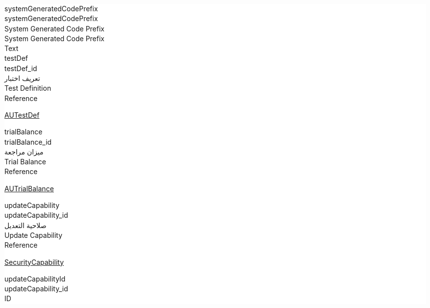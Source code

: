 </div>

<div class="row searchable" id="systemGeneratedCodePrefix">
<div class="cell" data-label="Property">systemGeneratedCodePrefix</div>
<div class="cell" data-label="Column">systemGeneratedCodePrefix</div>
<div class="cell" data-label="Arabic">System Generated Code Prefix</div>
<div class="cell" data-label="English">System Generated Code Prefix</div>
<div class="cell" data-label="Type">Text</div>

</div>

<div class="row searchable" id="testDef">
<div class="cell" data-label="Property">testDef</div>
<div class="cell" data-label="Column">testDef_id</div>
<div class="cell" data-label="Arabic">تعريف اختبار</div>
<div class="cell" data-label="English">Test Definition</div>
<div class="cell" data-label="Type">Reference</div>
<div class="cell" data-label="Foreign Table">

 [AUTestDef](/modules/auditing/AUTestDef.md) 
</div>
</div>

<div class="row searchable" id="trialBalance">
<div class="cell" data-label="Property">trialBalance</div>
<div class="cell" data-label="Column">trialBalance_id</div>
<div class="cell" data-label="Arabic">ميزان مراجعة</div>
<div class="cell" data-label="English">Trial Balance</div>
<div class="cell" data-label="Type">Reference</div>
<div class="cell" data-label="Foreign Table">

 [AUTrialBalance](/modules/auditing/AUTrialBalance.md) 
</div>
</div>

<div class="row searchable" id="updateCapability">
<div class="cell" data-label="Property">updateCapability</div>
<div class="cell" data-label="Column">updateCapability_id</div>
<div class="cell" data-label="Arabic">صلاحية التعديل</div>
<div class="cell" data-label="English">Update Capability</div>
<div class="cell" data-label="Type">Reference</div>
<div class="cell" data-label="Foreign Table">

 [SecurityCapability](/modules/basic/SecurityCapability.md) 
</div>
</div>

<div class="row searchable" id="updateCapabilityId">
<div class="cell" data-label="Property">updateCapabilityId</div>
<div class="cell" data-label="Column">updateCapability_id</div>
<div class="cell" data-label="Arabic"></div>
<div class="cell" data-label="English"></div>
<div class="cell" data-label="Type">ID</div>

</div>
